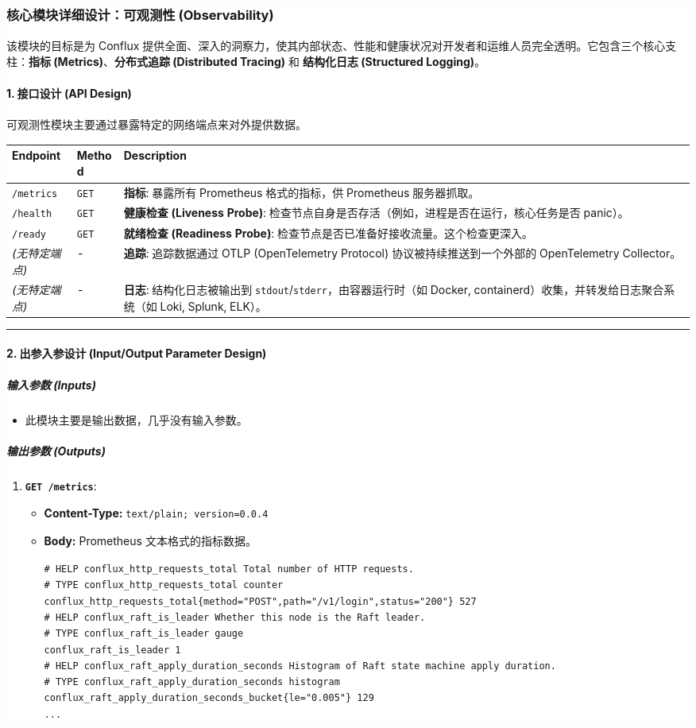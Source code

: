 ### **核心模块详细设计：可观测性 (Observability)**

该模块的目标是为 Conflux 提供全面、深入的洞察力，使其内部状态、性能和健康状况对开发者和运维人员完全透明。它包含三个核心支柱：**指标 (Metrics)**、**分布式追踪 (Distributed Tracing)** 和 **结构化日志 (Structured Logging)**。

#### **1. 接口设计 (API Design)**

可观测性模块主要通过暴露特定的网络端点来对外提供数据。

| Endpoint | Method | Description |
| :--- | :--- | :--- |
| `/metrics` | `GET` | **指标**: 暴露所有 Prometheus 格式的指标，供 Prometheus 服务器抓取。 |
| `/health` | `GET` | **健康检查 (Liveness Probe)**: 检查节点自身是否存活（例如，进程是否在运行，核心任务是否 panic）。 |
| `/ready` | `GET` | **就绪检查 (Readiness Probe)**: 检查节点是否已准备好接收流量。这个检查更深入。 |
| *(无特定端点)* | - | **追踪**: 追踪数据通过 OTLP (OpenTelemetry Protocol) 协议被持续推送到一个外部的 OpenTelemetry Collector。 |
| *(无特定端点)* | - | **日志**: 结构化日志被输出到 `stdout`/`stderr`，由容器运行时（如 Docker, containerd）收集，并转发给日志聚合系统（如 Loki, Splunk, ELK）。 |

---

#### **2. 出参入参设计 (Input/Output Parameter Design)**

##### **输入参数 (Inputs)**

* 此模块主要是输出数据，几乎没有输入参数。

##### **输出参数 (Outputs)**

1. **`GET /metrics`**:
    * **Content-Type:** `text/plain; version=0.0.4`
    * **Body:** Prometheus 文本格式的指标数据。

      ```text
      # HELP conflux_http_requests_total Total number of HTTP requests.
      # TYPE conflux_http_requests_total counter
      conflux_http_requests_total{method="POST",path="/v1/login",status="200"} 527
      # HELP conflux_raft_is_leader Whether this node is the Raft leader.
      # TYPE conflux_raft_is_leader gauge
      conflux_raft_is_leader 1
      # HELP conflux_raft_apply_duration_seconds Histogram of Raft state machine apply duration.
      # TYPE conflux_raft_apply_duration_seconds histogram
      conflux_raft_apply_duration_seconds_bucket{le="0.005"} 129
      ...
      ```
